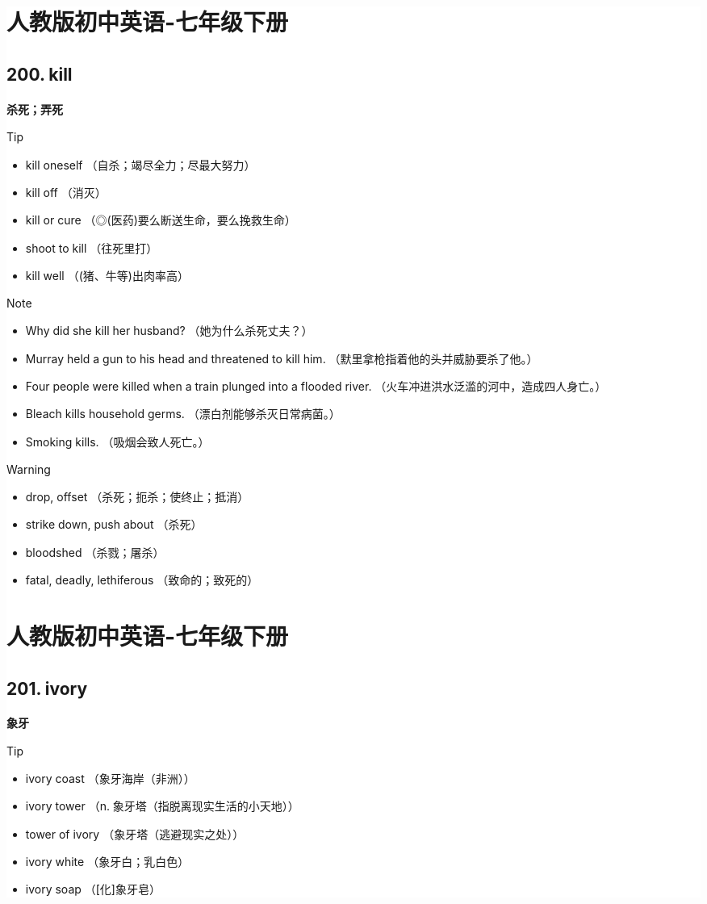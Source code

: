 # 人教版初中英语-七年级下册

## 200. kill

**杀死；弄死**

> [!TIP]
>
> - kill oneself （自杀；竭尽全力；尽最大努力）
>
> - kill off （消灭）
>
> - kill or cure （◎(医药)要么断送生命，要么挽救生命）
>
> - shoot to kill （往死里打）
>
> - kill well （(猪、牛等)出肉率高）
>

> [!NOTE]
>
> - Why did she kill her husband? （她为什么杀死丈夫？）
>
> - Murray held a gun to his head and threatened to kill him. （默里拿枪指着他的头并威胁要杀了他。）
>
> - Four people were killed when a train plunged into a flooded river. （火车冲进洪水泛滥的河中，造成四人身亡。）
>
> - Bleach kills household germs. （漂白剂能够杀灭日常病菌。）
>
> - Smoking kills. （吸烟会致人死亡。）
>

> [!WARNING]
>
> - drop, offset （杀死；扼杀；使终止；抵消）
>
> - strike down, push about （杀死）
>
> - bloodshed （杀戮；屠杀）
>
> - fatal, deadly, lethiferous （致命的；致死的）
>

# 人教版初中英语-七年级下册

## 201. ivory

**象牙**

> [!TIP]
>
> - ivory coast （象牙海岸（非洲））
>
> - ivory tower （n. 象牙塔（指脱离现实生活的小天地））
>
> - tower of ivory （象牙塔（逃避现实之处））
>
> - ivory white （象牙白；乳白色）
>
> - ivory soap （[化]象牙皂）
>
